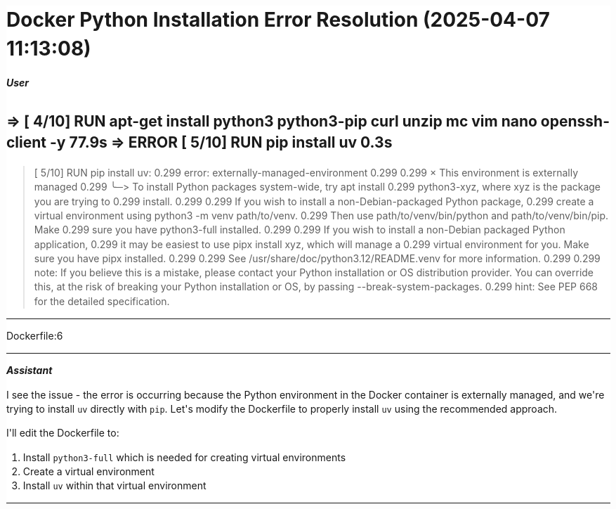 

# Docker Python Installation Error Resolution (2025-04-07 11:13:08)

_**User**_

 => [ 4/10] RUN apt-get install python3 python3-pip curl unzip mc vim nano openssh-client -y                                                          77.9s
 => ERROR [ 5/10] RUN pip install uv                                                                                                                   0.3s
------
 > [ 5/10] RUN pip install uv:
0.299 error: externally-managed-environment
0.299
0.299 × This environment is externally managed
0.299 ╰─> To install Python packages system-wide, try apt install
0.299     python3-xyz, where xyz is the package you are trying to
0.299     install.
0.299
0.299     If you wish to install a non-Debian-packaged Python package,
0.299     create a virtual environment using python3 -m venv path/to/venv.
0.299     Then use path/to/venv/bin/python and path/to/venv/bin/pip. Make
0.299     sure you have python3-full installed.
0.299
0.299     If you wish to install a non-Debian packaged Python application,
0.299     it may be easiest to use pipx install xyz, which will manage a
0.299     virtual environment for you. Make sure you have pipx installed.
0.299
0.299     See /usr/share/doc/python3.12/README.venv for more information.
0.299
0.299 note: If you believe this is a mistake, please contact your Python installation or OS distribution provider. You can override this, at the risk of breaking your Python installation or OS, by passing --break-system-packages.
0.299 hint: See PEP 668 for the detailed specification.
------
Dockerfile:6

---

_**Assistant**_

I see the issue - the error is occurring because the Python environment in the Docker container is externally managed, and we're trying to install `uv` directly with `pip`. Let's modify the Dockerfile to properly install `uv` using the recommended approach.

I'll edit the Dockerfile to:
1. Install `python3-full` which is needed for creating virtual environments
2. Create a virtual environment
3. Install `uv` within that virtual environment


---
